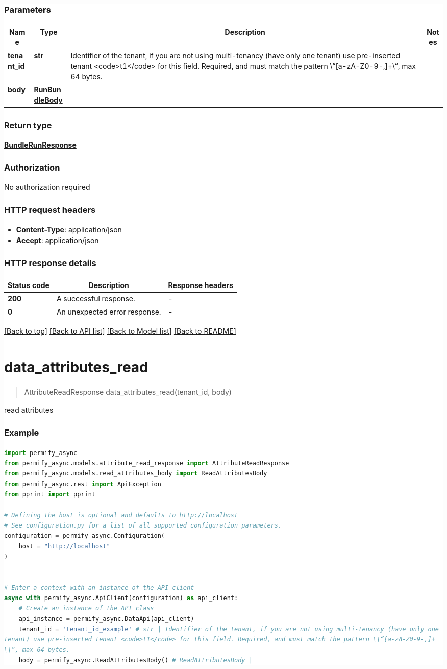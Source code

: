 

### Parameters


Name | Type | Description  | Notes
------------- | ------------- | ------------- | -------------
 **tenant_id** | **str**| Identifier of the tenant, if you are not using multi-tenancy (have only one tenant) use pre-inserted tenant &lt;code&gt;t1&lt;/code&gt; for this field. Required, and must match the pattern \\“[a-zA-Z0-9-,]+\\“, max 64 bytes. | 
 **body** | [**RunBundleBody**](RunBundleBody.md)|  | 

### Return type

[**BundleRunResponse**](BundleRunResponse.md)

### Authorization

No authorization required

### HTTP request headers

 - **Content-Type**: application/json
 - **Accept**: application/json

### HTTP response details

| Status code | Description | Response headers |
|-------------|-------------|------------------|
**200** | A successful response. |  -  |
**0** | An unexpected error response. |  -  |

[[Back to top]](#) [[Back to API list]](../README.md#documentation-for-api-endpoints) [[Back to Model list]](../README.md#documentation-for-models) [[Back to README]](../README.md)

# **data_attributes_read**
> AttributeReadResponse data_attributes_read(tenant_id, body)

read attributes

### Example


```python
import permify_async
from permify_async.models.attribute_read_response import AttributeReadResponse
from permify_async.models.read_attributes_body import ReadAttributesBody
from permify_async.rest import ApiException
from pprint import pprint

# Defining the host is optional and defaults to http://localhost
# See configuration.py for a list of all supported configuration parameters.
configuration = permify_async.Configuration(
    host = "http://localhost"
)


# Enter a context with an instance of the API client
async with permify_async.ApiClient(configuration) as api_client:
    # Create an instance of the API class
    api_instance = permify_async.DataApi(api_client)
    tenant_id = 'tenant_id_example' # str | Identifier of the tenant, if you are not using multi-tenancy (have only one tenant) use pre-inserted tenant <code>t1</code> for this field. Required, and must match the pattern \\“[a-zA-Z0-9-,]+\\“, max 64 bytes.
    body = permify_async.ReadAttributesBody() # ReadAttributesBody | 

```